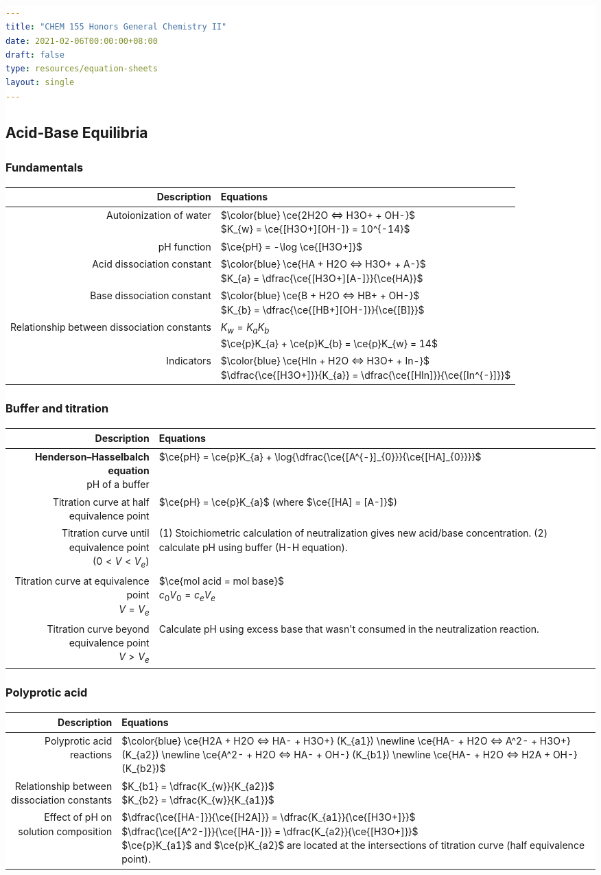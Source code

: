 ```yaml
---
title: "CHEM 155 Honors General Chemistry II"
date: 2021-02-06T00:00:00+08:00
draft: false
type: resources/equation-sheets
layout: single
---
```


## Acid-Base Equilibria

### Fundamentals

|Description|Equations|
|-:|:-|
|Autoionization of water|$\color{blue} \ce{2H2O <=> H3O+ + OH-}$ <br/> $K_{w} = \ce{[H3O+][OH-]} = 10^{-14}$|
|pH function|$\ce{pH} = -\log \ce{[H3O+]}$|
|Acid dissociation constant|$\color{blue} \ce{HA + H2O <=> H3O+ + A-}$ <br/> $K_{a} = \dfrac{\ce{[H3O+][A-]}}{\ce{HA}}$|
|Base dissociation constant|$\color{blue} \ce{B + H2O <=> HB+ + OH-}$ <br/> $K_{b} = \dfrac{\ce{[HB+][OH-]}}{\ce{[B]}}$|
|Relationship between dissociation constants|$K_{w} = K_{a}K_{b}$ <br/> $\ce{p}K_{a} + \ce{p}K_{b} = \ce{p}K_{w} = 14$|
|Indicators|$\color{blue} \ce{HIn + H2O <=> H3O+ + In-}$ <br/> $\dfrac{\ce{[H3O+]}}{K_{a}} = \dfrac{\ce{[HIn]}}{\ce{[In^{-}]}}$|

### Buffer and titration

|Description|Equations|
|-:|:-|
|**Henderson–Hasselbalch equation** <br/> pH of a buffer|$\ce{pH} = \ce{p}K_{a} + \log{\dfrac{\ce{[A^{-}]_{0}}}{\ce{[HA]_{0}}}}$|
|Titration curve at half equivalence point|$\ce{pH} = \ce{p}K_{a}$ (where $\ce{[HA] = [A-]}$)|
|Titration curve until equivalence point <br/> ($0 < V < V_{e}$)|(1) Stoichiometric calculation of neutralization gives new acid/base concentration. (2) calculate pH using buffer (H-H equation).|
|Titration curve at equivalence point <br/> $V = V_{e}$|$\ce{mol acid = mol base}$ <br/> $c_{0}V_{0} = c_{e}V_{e}$|
|Titration curve beyond equivalence point <br/> $V > V_{e}$|Calculate pH using excess base that wasn't consumed in the neutralization reaction.|

### Polyprotic acid

|Description|Equations|
|-:|:-|
|Polyprotic acid reactions|$\color{blue} \ce{H2A + H2O <=> HA- + H3O+} (K_{a1}) \newline \ce{HA- + H2O <=> A^2- + H3O+} (K_{a2}) \newline \ce{A^2- + H2O <=> HA- + OH-} (K_{b1}) \newline \ce{HA- + H2O <=> H2A + OH-} (K_{b2})$|
|Relationship between dissociation constants|$K_{b1} = \dfrac{K_{w}}{K_{a2}}$ <br/> $K_{b2} = \dfrac{K_{w}}{K_{a1}}$|
|Effect of pH on solution composition|$\dfrac{\ce{[HA-]}}{\ce{[H2A]}} = \dfrac{K_{a1}}{\ce{[H3O+]}}$ <br/> $\dfrac{\ce{[A^2-]}}{\ce{[HA-]}} = \dfrac{K_{a2}}{\ce{[H3O+]}}$ <br/> $\ce{p}K_{a1}$ and $\ce{p}K_{a2}$ are located at the intersections of titration curve (half equivalence point).|
